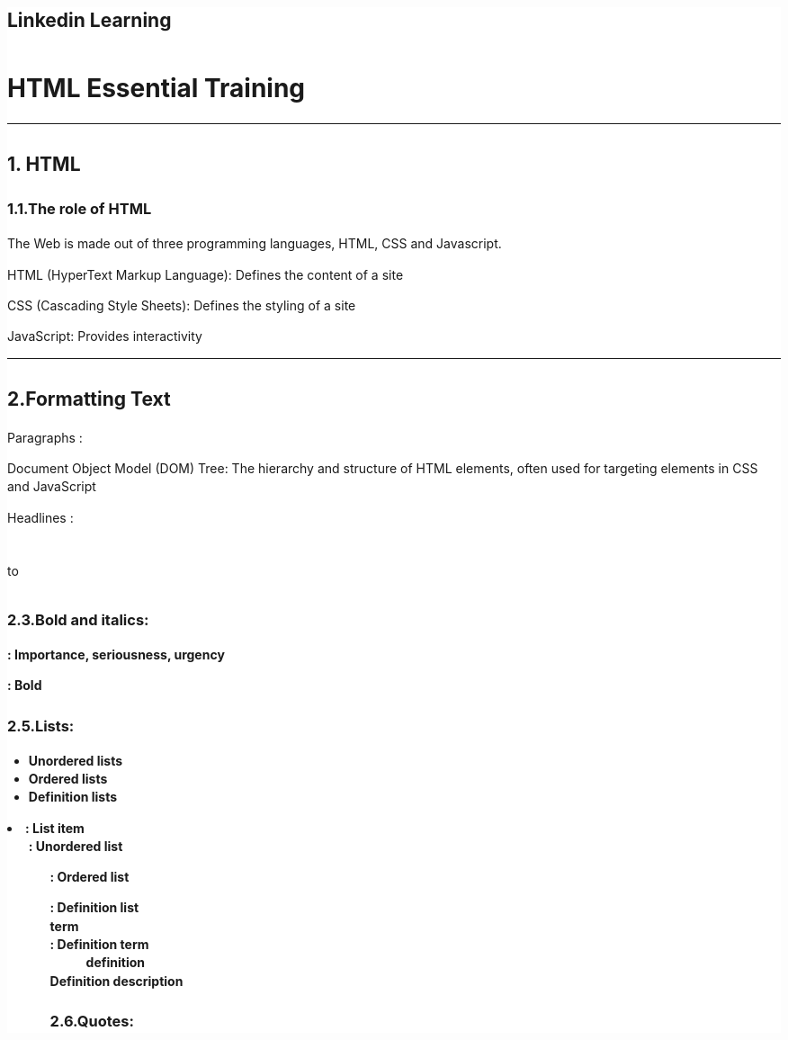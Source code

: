 ## Linkedin Learning 

# HTML Essential Training 

__________________________

## 1. HTML

### 1.1.The role of HTML

The Web is made out of three programming languages, HTML, CSS and Javascript. 

HTML (HyperText Markup Language): Defines the content of a site 

CSS (Cascading Style Sheets): Defines the styling of a site 

 JavaScript: Provides interactivity 

__________________________________

## 2.Formatting Text

Paragraphs : <p> </p>            

Document Object Model (DOM) Tree: The hierarchy and structure of HTML elements, often used for targeting elements in CSS and JavaScript 

Headlines : <h1> </h1> to <h6> </h6> 

### 2.3.Bold and italics:      

<strong> : Importance, seriousness, urgency 

<b> : Bold 

### 2.5.Lists: 
- Unordered lists 
- Ordered lists 
- Definition lists  

<li> : List item 

<ul> : Unordered list 

<ol> : Ordered list 

<dl> : Definition list 

<dt>term</dt> : Definition term

<dd>definition</dd> Definition description

### 2.6.Quotes:
